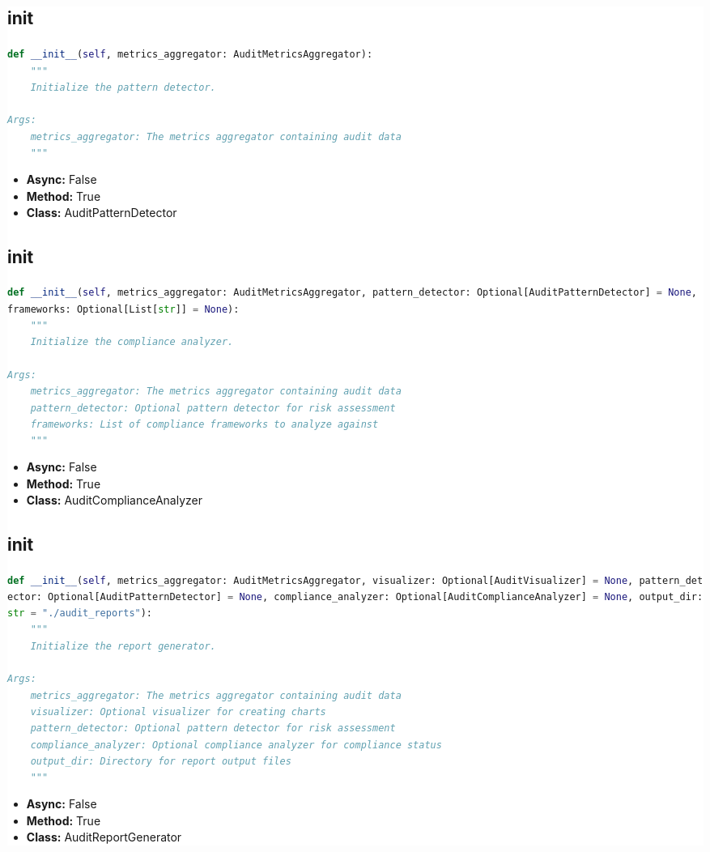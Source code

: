 ## __init__

```python
def __init__(self, metrics_aggregator: AuditMetricsAggregator):
    """
    Initialize the pattern detector.

Args:
    metrics_aggregator: The metrics aggregator containing audit data
    """
```
* **Async:** False
* **Method:** True
* **Class:** AuditPatternDetector

## __init__

```python
def __init__(self, metrics_aggregator: AuditMetricsAggregator, pattern_detector: Optional[AuditPatternDetector] = None, frameworks: Optional[List[str]] = None):
    """
    Initialize the compliance analyzer.

Args:
    metrics_aggregator: The metrics aggregator containing audit data
    pattern_detector: Optional pattern detector for risk assessment
    frameworks: List of compliance frameworks to analyze against
    """
```
* **Async:** False
* **Method:** True
* **Class:** AuditComplianceAnalyzer

## __init__

```python
def __init__(self, metrics_aggregator: AuditMetricsAggregator, visualizer: Optional[AuditVisualizer] = None, pattern_detector: Optional[AuditPatternDetector] = None, compliance_analyzer: Optional[AuditComplianceAnalyzer] = None, output_dir: str = "./audit_reports"):
    """
    Initialize the report generator.

Args:
    metrics_aggregator: The metrics aggregator containing audit data
    visualizer: Optional visualizer for creating charts
    pattern_detector: Optional pattern detector for risk assessment
    compliance_analyzer: Optional compliance analyzer for compliance status
    output_dir: Directory for report output files
    """
```
* **Async:** False
* **Method:** True
* **Class:** AuditReportGenerator
